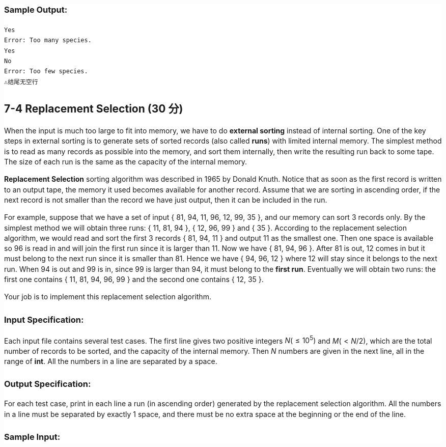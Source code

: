 ### Sample Output:

```out
Yes
Error: Too many species.
Yes
No
Error: Too few species.
⚠️结尾无空行
```





## 7-4 Replacement Selection (30 分)

When the input is much too large to fit into memory, we have to do **external sorting** instead of internal sorting. One of the key steps in external sorting is to generate sets of sorted records (also called **runs**) with limited internal memory. The simplest method is to read as many records as possible into the memory, and sort them internally, then write the resulting run back to some tape. The size of each run is the same as the capacity of the internal memory.

**Replacement Selection** sorting algorithm was described in 1965 by Donald Knuth. Notice that as soon as the first record is written to an output tape, the memory it used becomes available for another record. Assume that we are sorting in ascending order, if the next record is not smaller than the record we have just output, then it can be included in the run.

For example, suppose that we have a set of input { 81, 94, 11, 96, 12, 99, 35 }, and our memory can sort 3 records only. By the simplest method we will obtain three runs: { 11, 81, 94 }, { 12, 96, 99 } and { 35 }. According to the replacement selection algorithm, we would read and sort the first 3 records { 81, 94, 11 } and output 11 as the smallest one. Then one space is available so 96 is read in and will join the first run since it is larger than 11. Now we have { 81, 94, 96 }. After 81 is out, 12 comes in but it must belong to the next run since it is smaller than 81. Hence we have { 94, 96, 12 } where 12 will stay since it belongs to the next run. When 94 is out and 99 is in, since 99 is larger than 94, it must belong to the **first run**. Eventually we will obtain two runs: the first one contains { 11, 81, 94, 96, 99 } and the second one contains { 12, 35 }.

Your job is to implement this replacement selection algorithm.

### Input Specification:

Each input file contains several test cases. The first line gives two positive integers $N (\leq10^5)$ and $M (<N/2)$, which are the total number of records to be sorted, and the capacity of the internal memory. Then $N$ numbers are given in the next line, all in the range of **int**. All the numbers in a line are separated by a space.

### Output Specification:

For each test case, print in each line a run (in ascending order) generated by the replacement selection algorithm. All the numbers in a line must be separated by exactly 1 space, and there must be no extra space at the beginning or the end of the line.

### Sample Input:
